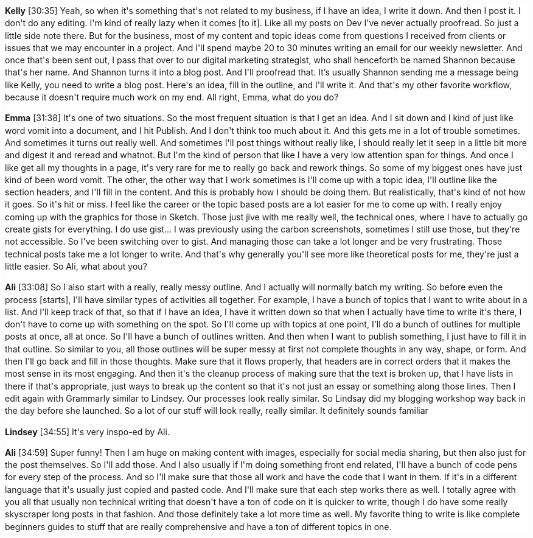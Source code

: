 **Kelly** [30:35]
Yeah, so when it's something that's not related to my business, if I have an idea, I write it down. And then I post it. I don't do any editing. I'm kind of really lazy when it comes [to it]. Like all my posts on Dev I've never actually proofread. So just a little side note there. But for the business, most of my content and topic ideas come from questions I received from clients or issues that we may encounter in a project. And I'll spend maybe 20 to 30 minutes writing an email for our weekly newsletter. And once that's been sent out, I pass that over to our digital marketing strategist, who shall henceforth be named Shannon because that's her name. And Shannon turns it into a blog post. And I'll proofread that. It’s usually Shannon sending me a message being like Kelly, you need to write a blog post. Here's an idea, fill in the outline, and I'll write it. And that's my other favorite workflow, because it doesn't require much work on my end. All right, Emma, what do you do?

**Emma** [31:38]
It's one of two situations. So the most frequent situation is that I get an idea. And I sit down and I kind of just like word vomit into a document, and I hit Publish. And I don't think too much about it. And this gets me in a lot of trouble sometimes. And sometimes it turns out really well. And sometimes I'll post things without really like, I should really let it seep in a little bit more and digest it and reread and whatnot. But I'm the kind of person that like I have a very low attention span for things. And once I like get all my thoughts in a page, it's very rare for me to really go back and rework things. So some of my biggest ones have just kind of been word vomit. The other, the other way that I work sometimes is I'll come up with a topic idea, I'll outline like the section headers, and I'll fill in the content. And this is probably how I should be doing them. But realistically, that's kind of not how it goes. So it's hit or miss. I feel like the career or the topic based posts are a lot easier for me to come up with. I really enjoy coming up with the graphics for those in Sketch. Those just jive with me really well, the technical ones, where I have to actually go create gists for everything. I do use gist... I was previously using the carbon screenshots, sometimes I still use those, but they're not accessible. So I've been switching over to gist. And managing those can take a lot longer and be very frustrating. Those technical posts take me a lot longer to write. And that's why generally you'll see more like theoretical posts for me, they're just a little easier. So Ali, what about you?

**Ali** [33:08]
So I also start with a really, really messy outline. And I actually will normally batch my writing. So before even the process [starts], I'll have similar types of activities all together. For example, I have a bunch of topics that I want to write about in a list. And I'll keep track of that, so that if I have an idea, I have it written down so that when I actually have time to write it's there, I don't have to come up with something on the spot. So I'll come up with topics at one point, I'll do a bunch of outlines for multiple posts at once, all at once. So I'll have a bunch of outlines written. And then when I want to publish something, I just have to fill it in that outline. So similar to you, all those outlines will be super messy at first not complete thoughts in any way, shape, or form. And then I'll go back and fill in those thoughts. Make sure that it flows properly, that headers are in correct orders that it makes the most sense in its most engaging. And then it's the cleanup process of making sure that the text is broken up, that I have lists in there if that's appropriate, just ways to break up the content so that it's not just an essay or something along those lines. Then I edit again with Grammarly similar to Lindsey. Our processes look really similar. So Lindsay did my blogging workshop way back in the day before she launched. So a lot of our stuff will look really, really similar. It definitely sounds familiar

**Lindsey** [34:55]
It's very inspo-ed by Ali.

**Ali** [34:59]
Super funny! Then I am huge on making content with images, especially for social media sharing, but then also just for the post themselves. So I'll add those. And I also usually if I'm doing something front end related, I'll have a bunch of code pens for every step of the process. And so I'll make sure that those all work and have the code that I want in them. If it's in a different language that it's usually just copied and pasted code. And I'll make sure that each step works there as well. I totally agree with you all that usually non technical writing that doesn't have a ton of code on it is quicker to write, though I do have some really skyscraper long posts in that fashion. And those definitely take a lot more time as well. My favorite thing to write is like complete beginners guides to stuff that are really comprehensive and have a ton of different topics in one.
